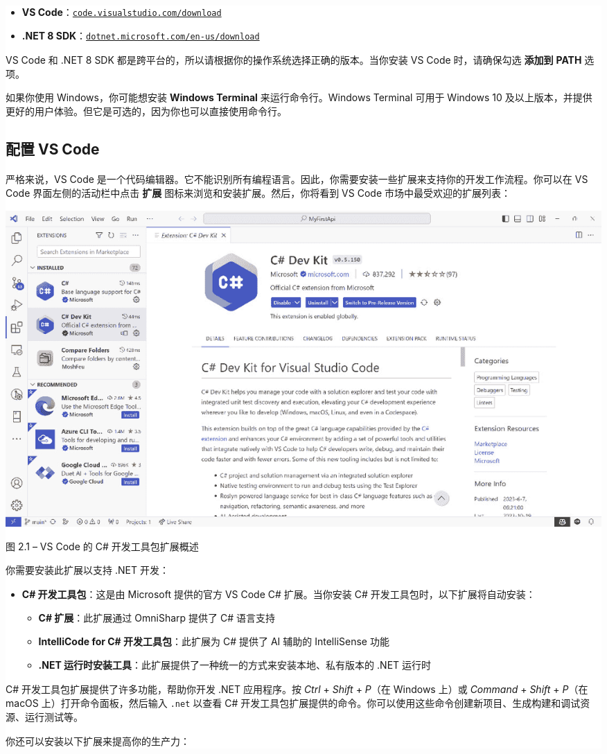 +   **VS Code**：[`code.visualstudio.com/download`](https://code.visualstudio.com/download)

+   **.NET 8 SDK**：[`dotnet.microsoft.com/en-us/download`](https://dotnet.microsoft.com/en-us/download)

VS Code 和 .NET 8 SDK 都是跨平台的，所以请根据你的操作系统选择正确的版本。当你安装 VS Code 时，请确保勾选 **添加到** **PATH** 选项。

如果你使用 Windows，你可能想安装 **Windows Terminal** 来运行命令行。Windows Terminal 可用于 Windows 10 及以上版本，并提供更好的用户体验。但它是可选的，因为你也可以直接使用命令行。

## 配置 VS Code

严格来说，VS Code 是一个代码编辑器。它不能识别所有编程语言。因此，你需要安装一些扩展来支持你的开发工作流程。你可以在 VS Code 界面左侧的活动栏中点击 **扩展** 图标来浏览和安装扩展。然后，你将看到 VS Code 市场中最受欢迎的扩展列表：

![图 2.1 – VS Code 的 C# 开发工具包扩展](img/B18971_02_01.jpg)

图 2.1 – VS Code 的 C# 开发工具包扩展概述

你需要安装此扩展以支持 .NET 开发：

+   **C# 开发工具包**：这是由 Microsoft 提供的官方 VS Code C# 扩展。当你安装 C# 开发工具包时，以下扩展将自动安装：

    +   **C# 扩展**：此扩展通过 OmniSharp 提供了 C# 语言支持

    +   **IntelliCode for C# 开发工具包**：此扩展为 C# 提供了 AI 辅助的 IntelliSense 功能

    +   **.NET 运行时安装工具**：此扩展提供了一种统一的方式来安装本地、私有版本的 .NET 运行时

C# 开发工具包扩展提供了许多功能，帮助你开发 .NET 应用程序。按 *Ctrl* + *Shift* + *P*（在 Windows 上）或 *Command* + *Shift* + *P*（在 macOS 上）打开命令面板，然后输入 `.net` 以查看 C# 开发工具包扩展提供的命令。你可以使用这些命令创建新项目、生成构建和调试资源、运行测试等。

你还可以安装以下扩展来提高你的生产力：
